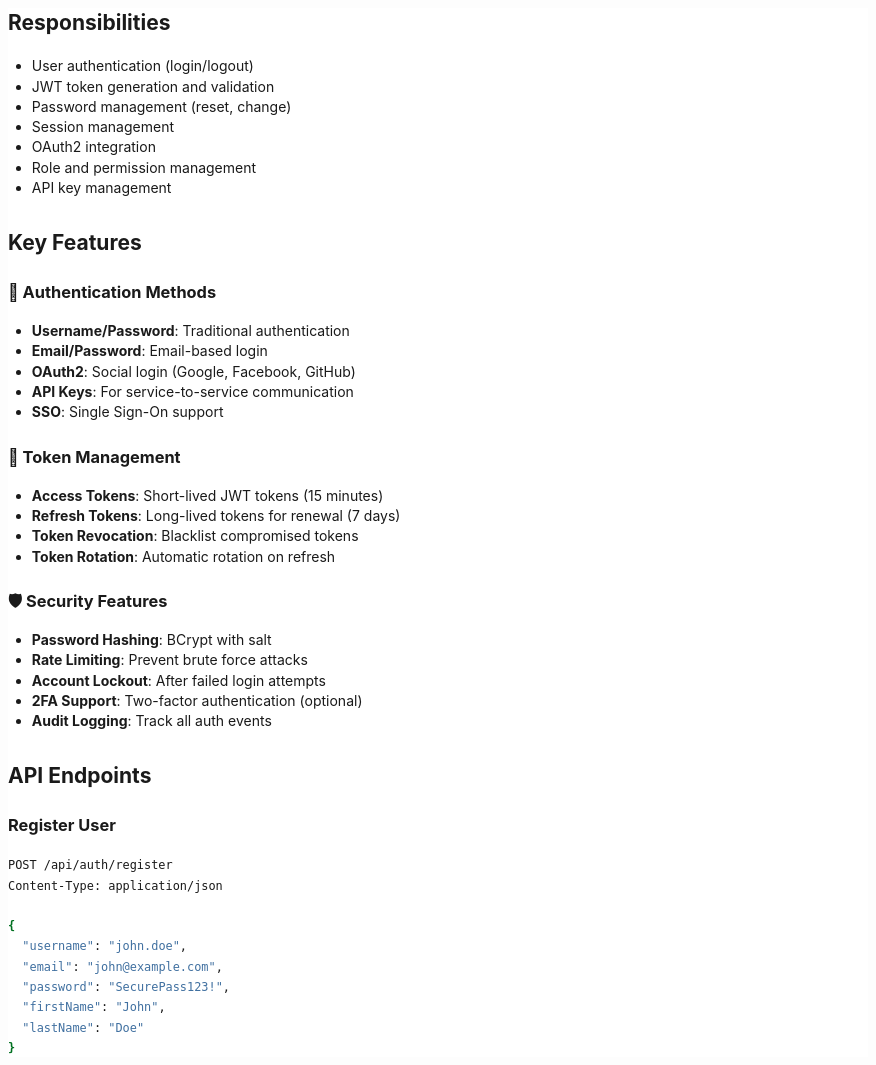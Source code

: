 ## Responsibilities

- User authentication (login/logout)
- JWT token generation and validation
- Password management (reset, change)
- Session management
- OAuth2 integration
- Role and permission management
- API key management

## Key Features

### 🔐 Authentication Methods

- **Username/Password**: Traditional authentication
- **Email/Password**: Email-based login
- **OAuth2**: Social login (Google, Facebook, GitHub)
- **API Keys**: For service-to-service communication
- **SSO**: Single Sign-On support

### 🎫 Token Management

- **Access Tokens**: Short-lived JWT tokens (15 minutes)
- **Refresh Tokens**: Long-lived tokens for renewal (7 days)
- **Token Revocation**: Blacklist compromised tokens
- **Token Rotation**: Automatic rotation on refresh

### 🛡️ Security Features

- **Password Hashing**: BCrypt with salt
- **Rate Limiting**: Prevent brute force attacks
- **Account Lockout**: After failed login attempts
- **2FA Support**: Two-factor authentication (optional)
- **Audit Logging**: Track all auth events

## API Endpoints

### Register User

```bash
POST /api/auth/register
Content-Type: application/json

{
  "username": "john.doe",
  "email": "john@example.com",
  "password": "SecurePass123!",
  "firstName": "John",
  "lastName": "Doe"
}
```
